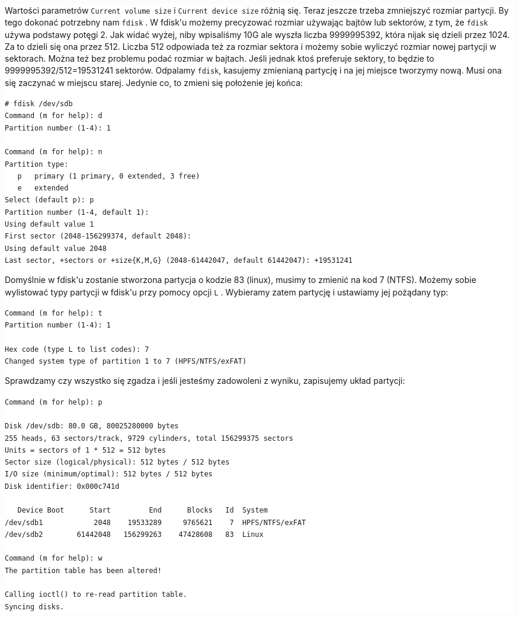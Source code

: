 Wartości parametrów `Current volume size` i `Current device size` różnią się. Teraz jeszcze trzeba
zmniejszyć rozmiar partycji. By tego dokonać potrzebny nam `fdisk` . W fdisk'u możemy precyzować
rozmiar używając bajtów lub sektorów, z tym, że `fdisk` używa podstawy potęgi 2. Jak widać wyżej,
niby wpisaliśmy 10G ale wyszła liczba 9999995392, która nijak się dzieli przez 1024. Za to dzieli
się ona przez 512. Liczba 512 odpowiada też za rozmiar sektora i możemy sobie wyliczyć rozmiar
nowej partycji w sektorach. Można też bez problemu podać rozmiar w bajtach. Jeśli jednak ktoś
preferuje sektory, to będzie to 9999995392/512=19531241 sektorów. Odpalamy `fdisk`, kasujemy
zmienianą partycję i na jej miejsce tworzymy nową. Musi ona się zaczynać w miejscu starej. Jedynie
co, to zmieni się położenie jej końca:

    # fdisk /dev/sdb
    Command (m for help): d
    Partition number (1-4): 1
    
    Command (m for help): n
    Partition type:
       p   primary (1 primary, 0 extended, 3 free)
       e   extended
    Select (default p): p
    Partition number (1-4, default 1):
    Using default value 1
    First sector (2048-156299374, default 2048):
    Using default value 2048
    Last sector, +sectors or +size{K,M,G} (2048-61442047, default 61442047): +19531241

Domyślnie w fdisk'u zostanie stworzona partycja o kodzie 83 (linux), musimy to zmienić na kod 7
(NTFS). Możemy sobie wylistować typy partycji w fdisk'u przy pomocy opcji `L` . Wybieramy zatem
partycję i ustawiamy jej pożądany typ:

    Command (m for help): t
    Partition number (1-4): 1
    
    Hex code (type L to list codes): 7
    Changed system type of partition 1 to 7 (HPFS/NTFS/exFAT)

Sprawdzamy czy wszystko się zgadza i jeśli jesteśmy zadowoleni z wyniku, zapisujemy układ partycji:

    Command (m for help): p
    
    Disk /dev/sdb: 80.0 GB, 80025280000 bytes
    255 heads, 63 sectors/track, 9729 cylinders, total 156299375 sectors
    Units = sectors of 1 * 512 = 512 bytes
    Sector size (logical/physical): 512 bytes / 512 bytes
    I/O size (minimum/optimal): 512 bytes / 512 bytes
    Disk identifier: 0x000c741d
    
       Device Boot      Start         End      Blocks   Id  System
    /dev/sdb1            2048    19533289     9765621    7  HPFS/NTFS/exFAT
    /dev/sdb2        61442048   156299263    47428608   83  Linux
    
    Command (m for help): w
    The partition table has been altered!
    
    Calling ioctl() to re-read partition table.
    Syncing disks.
